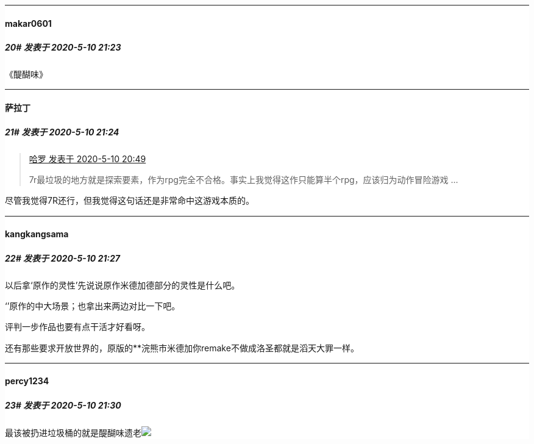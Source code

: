 
*****

####  makar0601  
##### 20#       发表于 2020-5-10 21:23




《醍醐味》







*****

####  萨拉丁  
##### 21#       发表于 2020-5-10 21:24



<blockquote><a href="httphttps://bbs.saraba1st.com/2b/forum.php?mod=redirect&amp;goto=findpost&amp;pid=47371059&amp;ptid=1933863" target="_blank">哈罗 发表于 2020-5-10 20:49</a>

7r最垃圾的地方就是探索要素，作为rpg完全不合格。事实上我觉得这作只能算半个rpg，应该归为动作冒险游戏 ...</blockquote>
尽管我觉得7R还行，但我觉得这句话还是非常命中这游戏本质的。







*****

####  kangkangsama  
##### 22#       发表于 2020-5-10 21:27




以后拿‘原作的灵性’先说说原作米德加德部分的灵性是什么吧。

‘’原作的中大场景；也拿出来两边对比一下吧。

评判一步作品也要有点干活才好看呀。


还有那些要求开放世界的，原版的**浣熊市米德加你remake不做成洛圣都就是滔天大罪一样。







*****

####  percy1234  
##### 23#       发表于 2020-5-10 21:30




最该被扔进垃圾桶的就是醍醐味遗老<img src="https://static.saraba1st.com/image/smiley/face2017/037.png" referrerpolicy="no-referrer">
